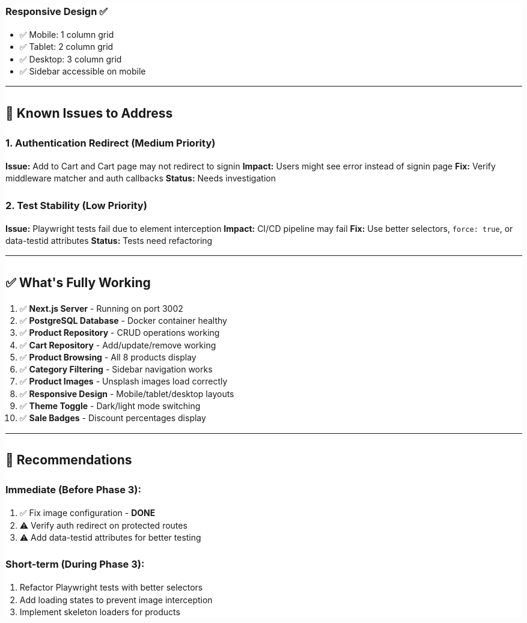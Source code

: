 ### Responsive Design ✅
- ✅ Mobile: 1 column grid
- ✅ Tablet: 2 column grid
- ✅ Desktop: 3 column grid
- ✅ Sidebar accessible on mobile

---

## 🚨 **Known Issues to Address**

### 1. **Authentication Redirect (Medium Priority)**
**Issue:** Add to Cart and Cart page may not redirect to signin
**Impact:** Users might see error instead of signin page
**Fix:** Verify middleware matcher and auth callbacks
**Status:** Needs investigation

### 2. **Test Stability (Low Priority)**
**Issue:** Playwright tests fail due to element interception
**Impact:** CI/CD pipeline may fail
**Fix:** Use better selectors, `force: true`, or data-testid attributes
**Status:** Tests need refactoring

---

## ✅ **What's Fully Working**

1. ✅ **Next.js Server** - Running on port 3002
2. ✅ **PostgreSQL Database** - Docker container healthy
3. ✅ **Product Repository** - CRUD operations working
4. ✅ **Cart Repository** - Add/update/remove working
5. ✅ **Product Browsing** - All 8 products display
6. ✅ **Category Filtering** - Sidebar navigation works
7. ✅ **Product Images** - Unsplash images load correctly
8. ✅ **Responsive Design** - Mobile/tablet/desktop layouts
9. ✅ **Theme Toggle** - Dark/light mode switching
10. ✅ **Sale Badges** - Discount percentages display

---

## 📝 **Recommendations**

### Immediate (Before Phase 3):
1. ✅ Fix image configuration - **DONE**
2. ⚠️ Verify auth redirect on protected routes
3. ⚠️ Add data-testid attributes for better testing

### Short-term (During Phase 3):
1. Refactor Playwright tests with better selectors
2. Add loading states to prevent image interception
3. Implement skeleton loaders for products
